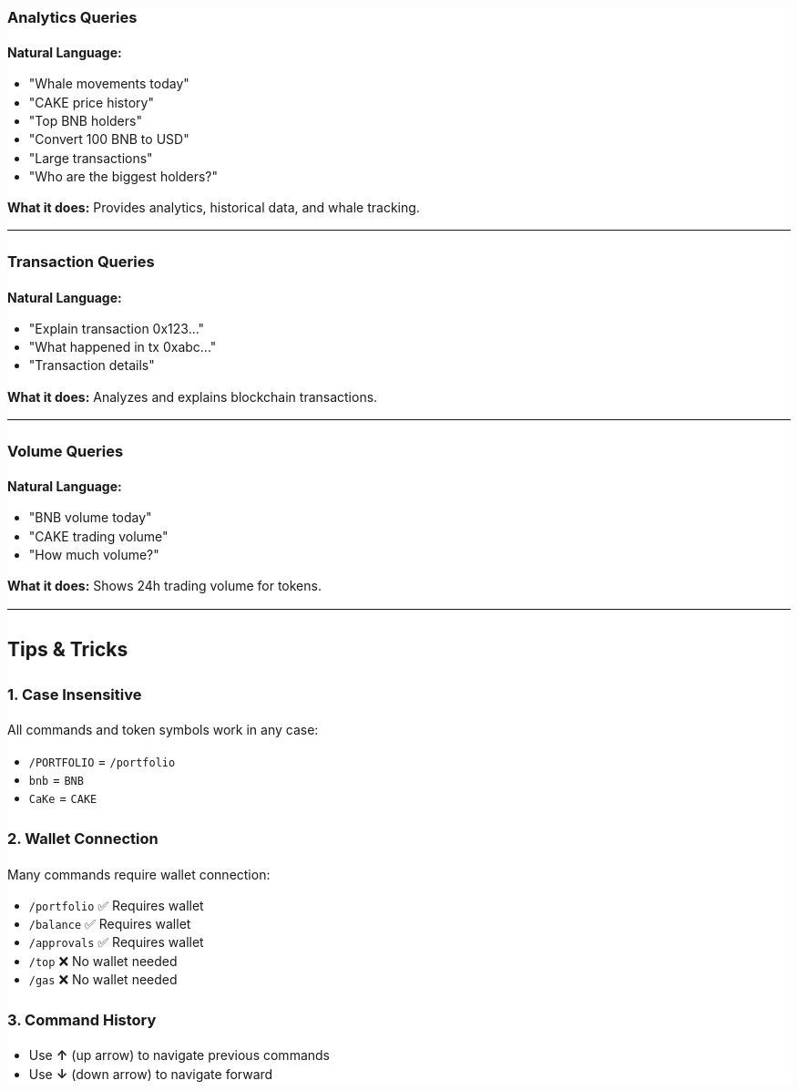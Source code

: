 ### Analytics Queries

**Natural Language:**
- "Whale movements today"
- "CAKE price history"
- "Top BNB holders"
- "Convert 100 BNB to USD"
- "Large transactions"
- "Who are the biggest holders?"

**What it does:** Provides analytics, historical data, and whale tracking.

---

### Transaction Queries

**Natural Language:**
- "Explain transaction 0x123..."
- "What happened in tx 0xabc..."
- "Transaction details"

**What it does:** Analyzes and explains blockchain transactions.

---

### Volume Queries

**Natural Language:**
- "BNB volume today"
- "CAKE trading volume"
- "How much volume?"

**What it does:** Shows 24h trading volume for tokens.

---

## Tips & Tricks

### 1. Case Insensitive
All commands and token symbols work in any case:
- `/PORTFOLIO` = `/portfolio`
- `bnb` = `BNB`
- `CaKe` = `CAKE`

### 2. Wallet Connection
Many commands require wallet connection:
- `/portfolio` ✅ Requires wallet
- `/balance` ✅ Requires wallet
- `/approvals` ✅ Requires wallet
- `/top` ❌ No wallet needed
- `/gas` ❌ No wallet needed

### 3. Command History
- Use **↑** (up arrow) to navigate previous commands
- Use **↓** (down arrow) to navigate forward
